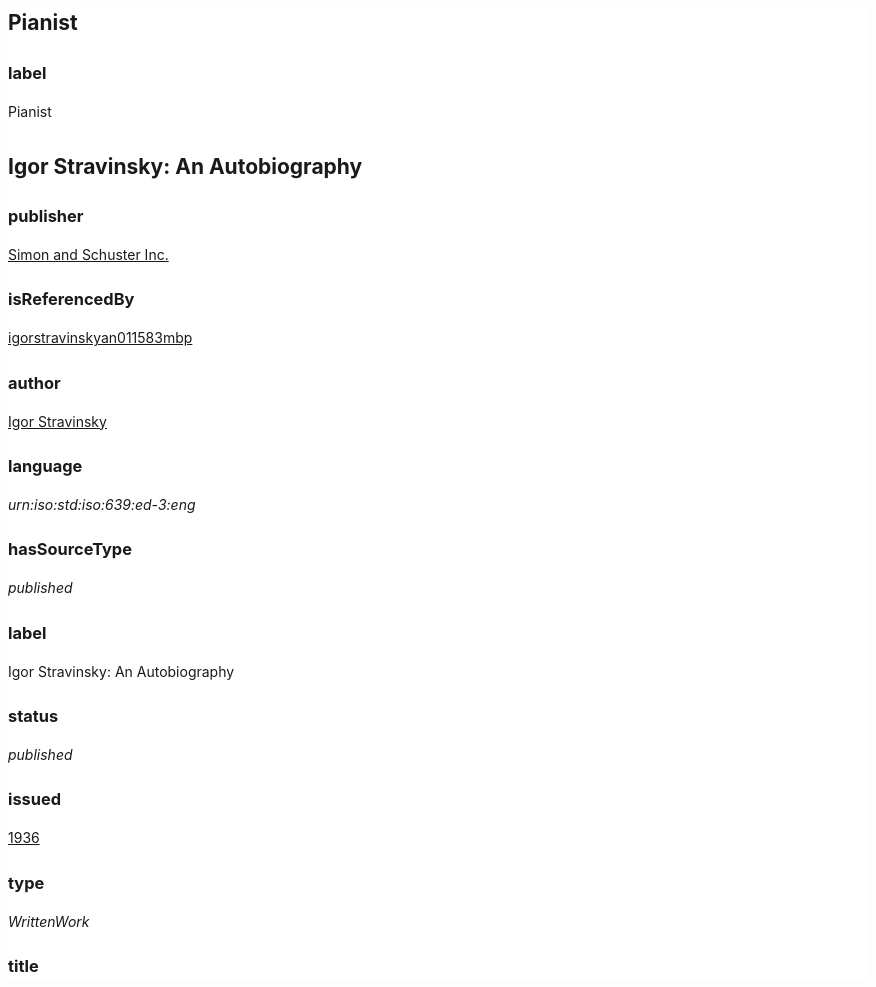 ## Pianist

### label


Pianist

## Igor Stravinsky: An Autobiography

### publisher


[Simon and Schuster Inc.](#Simon-and-Schuster-Inc.)

### isReferencedBy


[igorstravinskyan011583mbp](#igorstravinskyan011583mbp)

### author


[Igor Stravinsky](#Igor-Stravinsky)

### language


*urn:iso:std:iso:639:ed-3:eng*

### hasSourceType


*published*

### label


Igor Stravinsky: An Autobiography

### status


*published*

### issued


[1936](#1936)

### type


*WrittenWork*

### title
